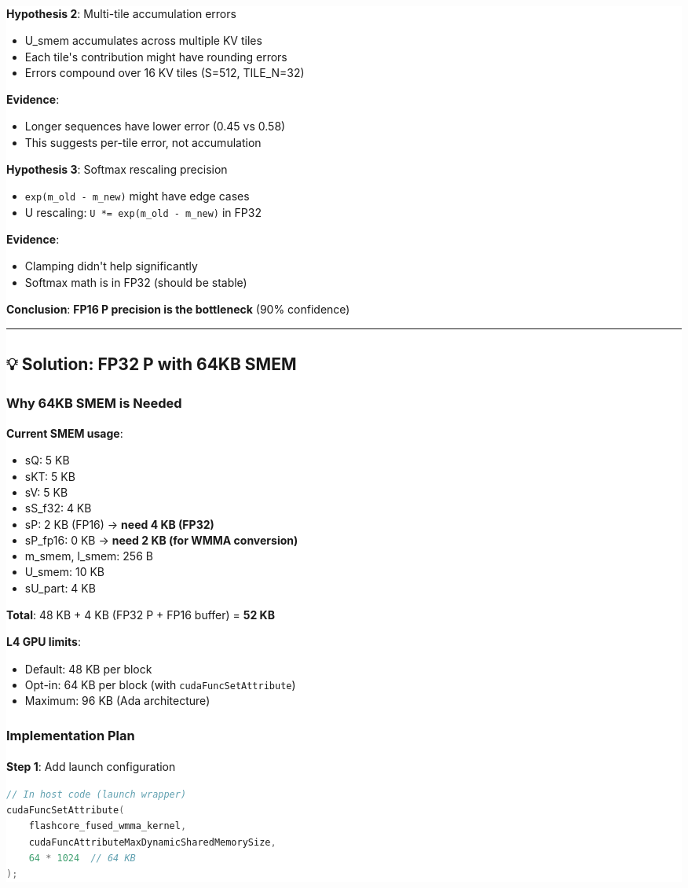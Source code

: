 **Hypothesis 2**: Multi-tile accumulation errors
- U_smem accumulates across multiple KV tiles
- Each tile's contribution might have rounding errors
- Errors compound over 16 KV tiles (S=512, TILE_N=32)

**Evidence**:
- Longer sequences have lower error (0.45 vs 0.58)
- This suggests per-tile error, not accumulation

**Hypothesis 3**: Softmax rescaling precision
- `exp(m_old - m_new)` might have edge cases
- U rescaling: `U *= exp(m_old - m_new)` in FP32

**Evidence**:
- Clamping didn't help significantly
- Softmax math is in FP32 (should be stable)

**Conclusion**: **FP16 P precision is the bottleneck** (90% confidence)

---

## 💡 **Solution: FP32 P with 64KB SMEM**

### **Why 64KB SMEM is Needed**

**Current SMEM usage**:
- sQ: 5 KB
- sKT: 5 KB
- sV: 5 KB
- sS_f32: 4 KB
- sP: 2 KB (FP16) → **need 4 KB (FP32)**
- sP_fp16: 0 KB → **need 2 KB (for WMMA conversion)**
- m_smem, l_smem: 256 B
- U_smem: 10 KB
- sU_part: 4 KB

**Total**: 48 KB + 4 KB (FP32 P + FP16 buffer) = **52 KB**

**L4 GPU limits**:
- Default: 48 KB per block
- Opt-in: 64 KB per block (with `cudaFuncSetAttribute`)
- Maximum: 96 KB (Ada architecture)

### **Implementation Plan**

**Step 1**: Add launch configuration
```cpp
// In host code (launch wrapper)
cudaFuncSetAttribute(
    flashcore_fused_wmma_kernel,
    cudaFuncAttributeMaxDynamicSharedMemorySize,
    64 * 1024  // 64 KB
);
```
